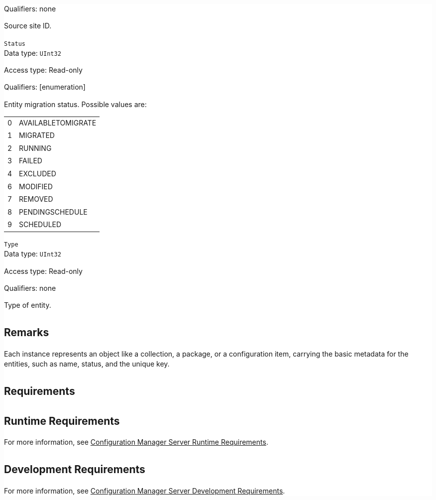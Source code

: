  Qualifiers: none  

 Source site ID.  

 `Status`  
 Data type: `UInt32`  

 Access type: Read-only  

 Qualifiers: [enumeration]  

 Entity migration status. Possible values are:  

|||  
|-|-|  
|0|AVAILABLETOMIGRATE|  
|1|MIGRATED|  
|2|RUNNING|  
|3|FAILED|  
|4|EXCLUDED|  
|6|MODIFIED|  
|7|REMOVED|  
|8|PENDINGSCHEDULE|  
|9|SCHEDULED|  

 `Type`  
 Data type: `UInt32`  

 Access type: Read-only  

 Qualifiers: none  

 Type of entity.  

## Remarks  
 Each instance represents an object like a collection, a package, or a configuration item, carrying the basic metadata for the entities, such as name, status, and the unique key.  

## Requirements  

## Runtime Requirements  
 For more information, see [Configuration Manager Server Runtime Requirements](../../../../develop/core/reqs/server-runtime-requirements.md).  

## Development Requirements  
 For more information, see [Configuration Manager Server Development Requirements](../../../../develop/core/reqs/server-development-requirements.md).
